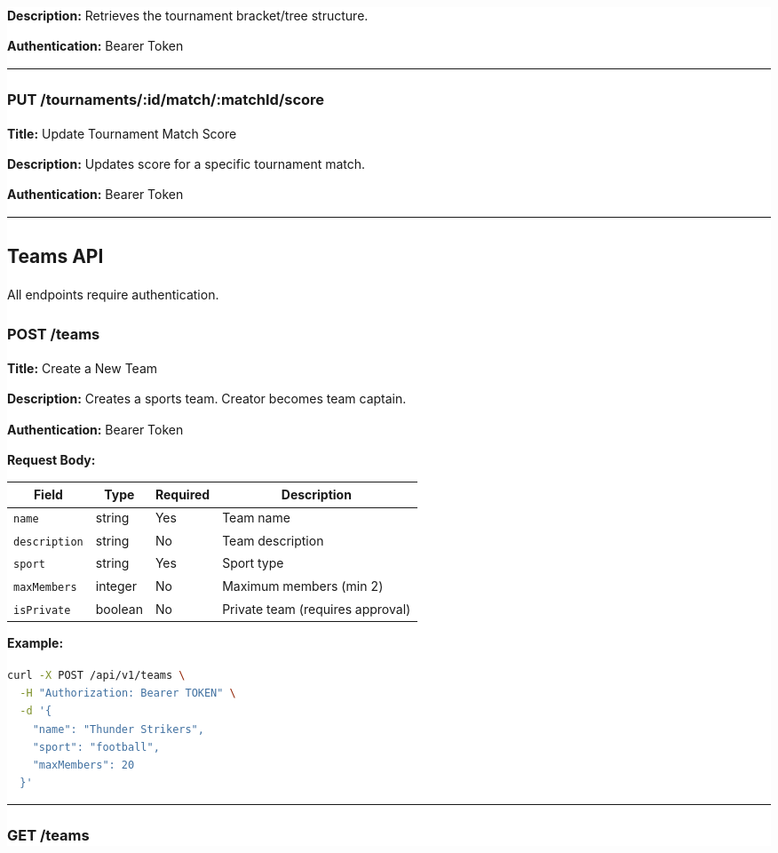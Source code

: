 **Description:** Retrieves the tournament bracket/tree structure.

**Authentication:** Bearer Token

---

### PUT /tournaments/:id/match/:matchId/score

**Title:** Update Tournament Match Score

**Description:** Updates score for a specific tournament match.

**Authentication:** Bearer Token


---

## Teams API

All endpoints require authentication.

### POST /teams

**Title:** Create a New Team

**Description:** Creates a sports team. Creator becomes team captain.

**Authentication:** Bearer Token

**Request Body:**

| Field | Type | Required | Description |
|-------|------|----------|-------------|
| `name` | string | Yes | Team name |
| `description` | string | No | Team description |
| `sport` | string | Yes | Sport type |
| `maxMembers` | integer | No | Maximum members (min 2) |
| `isPrivate` | boolean | No | Private team (requires approval) |

**Example:**
```bash
curl -X POST /api/v1/teams \
  -H "Authorization: Bearer TOKEN" \
  -d '{
    "name": "Thunder Strikers",
    "sport": "football",
    "maxMembers": 20
  }'
```

---

### GET /teams
